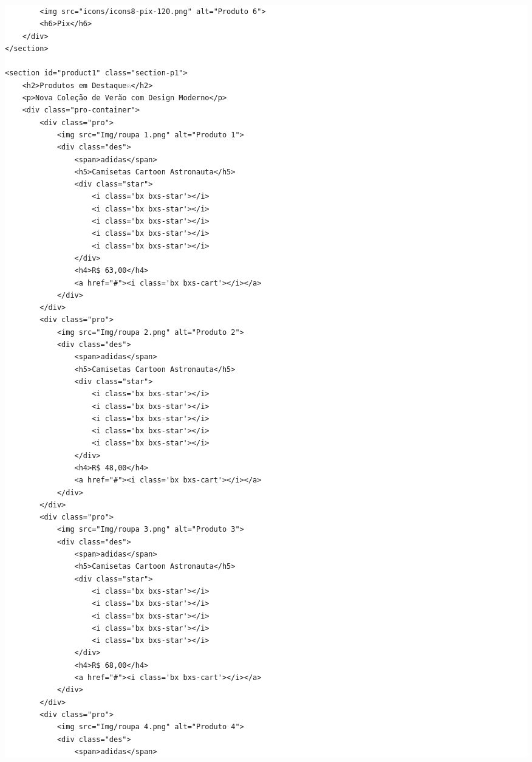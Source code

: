             <img src="icons/icons8-pix-120.png" alt="Produto 6">
            <h6>Pix</h6>
        </div>
    </section>
    
    <section id="product1" class="section-p1">
        <h2>Produtos em Destaque♘</h2>
        <p>Nova Coleção de Verão com Design Moderno</p>
        <div class="pro-container">
            <div class="pro">
                <img src="Img/roupa 1.png" alt="Produto 1">
                <div class="des">
                    <span>adidas</span>
                    <h5>Camisetas Cartoon Astronauta</h5>
                    <div class="star">
                        <i class='bx bxs-star'></i>
                        <i class='bx bxs-star'></i>
                        <i class='bx bxs-star'></i>
                        <i class='bx bxs-star'></i>
                        <i class='bx bxs-star'></i>
                    </div>
                    <h4>R$ 63,00</h4>
                    <a href="#"><i class='bx bxs-cart'></i></a>
                </div>
            </div>
            <div class="pro">
                <img src="Img/roupa 2.png" alt="Produto 2">
                <div class="des">
                    <span>adidas</span>
                    <h5>Camisetas Cartoon Astronauta</h5>
                    <div class="star">
                        <i class='bx bxs-star'></i>
                        <i class='bx bxs-star'></i>
                        <i class='bx bxs-star'></i>
                        <i class='bx bxs-star'></i>
                        <i class='bx bxs-star'></i>
                    </div>
                    <h4>R$ 48,00</h4>
                    <a href="#"><i class='bx bxs-cart'></i></a>
                </div>
            </div>
            <div class="pro">
                <img src="Img/roupa 3.png" alt="Produto 3">
                <div class="des">
                    <span>adidas</span>
                    <h5>Camisetas Cartoon Astronauta</h5>
                    <div class="star">
                        <i class='bx bxs-star'></i>
                        <i class='bx bxs-star'></i>
                        <i class='bx bxs-star'></i>
                        <i class='bx bxs-star'></i>
                        <i class='bx bxs-star'></i>
                    </div>
                    <h4>R$ 68,00</h4>
                    <a href="#"><i class='bx bxs-cart'></i></a>
                </div>
            </div>
            <div class="pro">
                <img src="Img/roupa 4.png" alt="Produto 4">
                <div class="des">
                    <span>adidas</span>